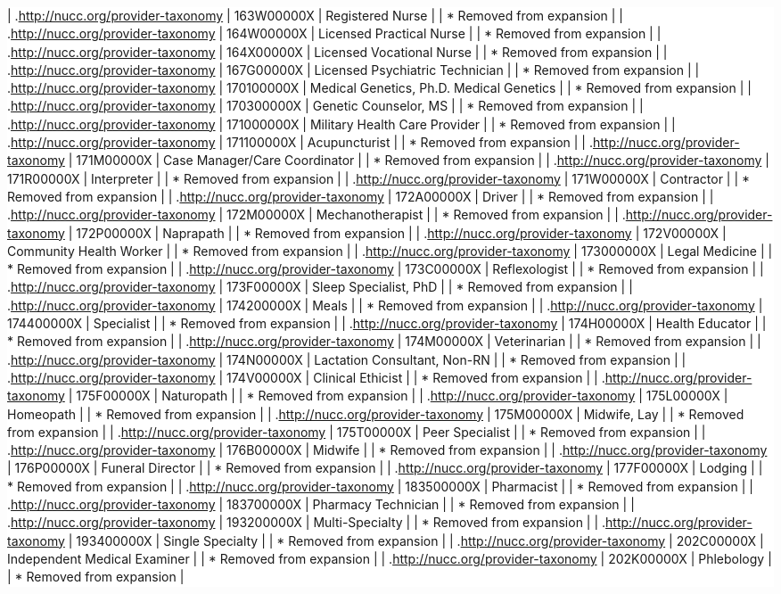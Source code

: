| .http://nucc.org/provider-taxonomy | 163W00000X | Registered Nurse |  | * Removed from expansion |
| .http://nucc.org/provider-taxonomy | 164W00000X | Licensed Practical Nurse |  | * Removed from expansion |
| .http://nucc.org/provider-taxonomy | 164X00000X | Licensed Vocational Nurse |  | * Removed from expansion |
| .http://nucc.org/provider-taxonomy | 167G00000X | Licensed Psychiatric Technician |  | * Removed from expansion |
| .http://nucc.org/provider-taxonomy | 170100000X | Medical Genetics, Ph.D. Medical Genetics |  | * Removed from expansion |
| .http://nucc.org/provider-taxonomy | 170300000X | Genetic Counselor, MS |  | * Removed from expansion |
| .http://nucc.org/provider-taxonomy | 171000000X | Military Health Care Provider |  | * Removed from expansion |
| .http://nucc.org/provider-taxonomy | 171100000X | Acupuncturist |  | * Removed from expansion |
| .http://nucc.org/provider-taxonomy | 171M00000X | Case Manager/Care Coordinator |  | * Removed from expansion |
| .http://nucc.org/provider-taxonomy | 171R00000X | Interpreter |  | * Removed from expansion |
| .http://nucc.org/provider-taxonomy | 171W00000X | Contractor |  | * Removed from expansion |
| .http://nucc.org/provider-taxonomy | 172A00000X | Driver |  | * Removed from expansion |
| .http://nucc.org/provider-taxonomy | 172M00000X | Mechanotherapist |  | * Removed from expansion |
| .http://nucc.org/provider-taxonomy | 172P00000X | Naprapath |  | * Removed from expansion |
| .http://nucc.org/provider-taxonomy | 172V00000X | Community Health Worker |  | * Removed from expansion |
| .http://nucc.org/provider-taxonomy | 173000000X | Legal Medicine |  | * Removed from expansion |
| .http://nucc.org/provider-taxonomy | 173C00000X | Reflexologist |  | * Removed from expansion |
| .http://nucc.org/provider-taxonomy | 173F00000X | Sleep Specialist, PhD |  | * Removed from expansion |
| .http://nucc.org/provider-taxonomy | 174200000X | Meals |  | * Removed from expansion |
| .http://nucc.org/provider-taxonomy | 174400000X | Specialist |  | * Removed from expansion |
| .http://nucc.org/provider-taxonomy | 174H00000X | Health Educator |  | * Removed from expansion |
| .http://nucc.org/provider-taxonomy | 174M00000X | Veterinarian |  | * Removed from expansion |
| .http://nucc.org/provider-taxonomy | 174N00000X | Lactation Consultant, Non-RN |  | * Removed from expansion |
| .http://nucc.org/provider-taxonomy | 174V00000X | Clinical Ethicist |  | * Removed from expansion |
| .http://nucc.org/provider-taxonomy | 175F00000X | Naturopath |  | * Removed from expansion |
| .http://nucc.org/provider-taxonomy | 175L00000X | Homeopath |  | * Removed from expansion |
| .http://nucc.org/provider-taxonomy | 175M00000X | Midwife, Lay |  | * Removed from expansion |
| .http://nucc.org/provider-taxonomy | 175T00000X | Peer Specialist |  | * Removed from expansion |
| .http://nucc.org/provider-taxonomy | 176B00000X | Midwife |  | * Removed from expansion |
| .http://nucc.org/provider-taxonomy | 176P00000X | Funeral Director |  | * Removed from expansion |
| .http://nucc.org/provider-taxonomy | 177F00000X | Lodging |  | * Removed from expansion |
| .http://nucc.org/provider-taxonomy | 183500000X | Pharmacist |  | * Removed from expansion |
| .http://nucc.org/provider-taxonomy | 183700000X | Pharmacy Technician |  | * Removed from expansion |
| .http://nucc.org/provider-taxonomy | 193200000X | Multi-Specialty |  | * Removed from expansion |
| .http://nucc.org/provider-taxonomy | 193400000X | Single Specialty |  | * Removed from expansion |
| .http://nucc.org/provider-taxonomy | 202C00000X | Independent Medical Examiner |  | * Removed from expansion |
| .http://nucc.org/provider-taxonomy | 202K00000X | Phlebology |  | * Removed from expansion |